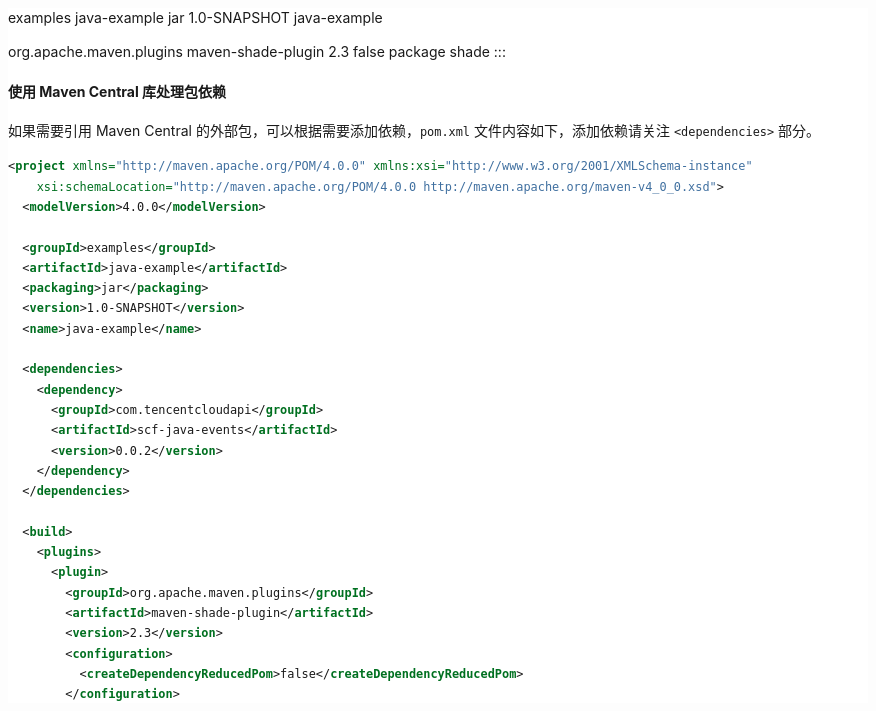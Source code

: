   <groupId>examples</groupId>
  <artifactId>java-example</artifactId>
  <packaging>jar</packaging>
  <version>1.0-SNAPSHOT</version>
  <name>java-example</name>

  <build>
    <plugins>
      <plugin>
        <groupId>org.apache.maven.plugins</groupId>
        <artifactId>maven-shade-plugin</artifactId>
        <version>2.3</version>
        <configuration>
          <createDependencyReducedPom>false</createDependencyReducedPom>
        </configuration>
        <executions>
          <execution>
            <phase>package</phase>
            <goals>
              <goal>shade</goal>
            </goals>
          </execution>
        </executions>
      </plugin>
    </plugins>
  </build>
</project>
:::
</dx-codeblock>


 
#### 使用 Maven Central 库处理包依赖

如果需要引用 Maven Central 的外部包，可以根据需要添加依赖，`pom.xml` 文件内容如下，添加依赖请关注 `<dependencies>` 部分。

```xml
<project xmlns="http://maven.apache.org/POM/4.0.0" xmlns:xsi="http://www.w3.org/2001/XMLSchema-instance"
	xsi:schemaLocation="http://maven.apache.org/POM/4.0.0 http://maven.apache.org/maven-v4_0_0.xsd">
  <modelVersion>4.0.0</modelVersion>

  <groupId>examples</groupId>
  <artifactId>java-example</artifactId>
  <packaging>jar</packaging>
  <version>1.0-SNAPSHOT</version>
  <name>java-example</name>
  
  <dependencies>
    <dependency>
      <groupId>com.tencentcloudapi</groupId>
      <artifactId>scf-java-events</artifactId>
      <version>0.0.2</version>
    </dependency>
  </dependencies>

  <build>
    <plugins>
      <plugin>
        <groupId>org.apache.maven.plugins</groupId>
        <artifactId>maven-shade-plugin</artifactId>
        <version>2.3</version>
        <configuration>
          <createDependencyReducedPom>false</createDependencyReducedPom>
        </configuration>
```
